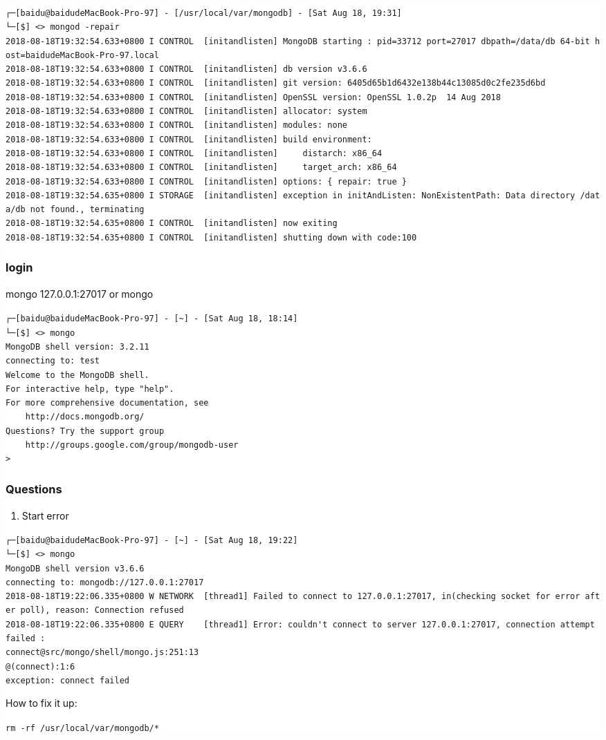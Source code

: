 ```
┌─[baidu@baidudeMacBook-Pro-97] - [/usr/local/var/mongodb] - [Sat Aug 18, 19:31]
└─[$] <> mongod -repair
2018-08-18T19:32:54.633+0800 I CONTROL  [initandlisten] MongoDB starting : pid=33712 port=27017 dbpath=/data/db 64-bit host=baidudeMacBook-Pro-97.local
2018-08-18T19:32:54.633+0800 I CONTROL  [initandlisten] db version v3.6.6
2018-08-18T19:32:54.633+0800 I CONTROL  [initandlisten] git version: 6405d65b1d6432e138b44c13085d0c2fe235d6bd
2018-08-18T19:32:54.633+0800 I CONTROL  [initandlisten] OpenSSL version: OpenSSL 1.0.2p  14 Aug 2018
2018-08-18T19:32:54.633+0800 I CONTROL  [initandlisten] allocator: system
2018-08-18T19:32:54.633+0800 I CONTROL  [initandlisten] modules: none
2018-08-18T19:32:54.633+0800 I CONTROL  [initandlisten] build environment:
2018-08-18T19:32:54.633+0800 I CONTROL  [initandlisten]     distarch: x86_64
2018-08-18T19:32:54.633+0800 I CONTROL  [initandlisten]     target_arch: x86_64
2018-08-18T19:32:54.633+0800 I CONTROL  [initandlisten] options: { repair: true }
2018-08-18T19:32:54.635+0800 I STORAGE  [initandlisten] exception in initAndListen: NonExistentPath: Data directory /data/db not found., terminating
2018-08-18T19:32:54.635+0800 I CONTROL  [initandlisten] now exiting
2018-08-18T19:32:54.635+0800 I CONTROL  [initandlisten] shutting down with code:100
```

### login
mongo 127.0.0.1:27017
or 
mongo
```
┌─[baidu@baidudeMacBook-Pro-97] - [~] - [Sat Aug 18, 18:14]
└─[$] <> mongo
MongoDB shell version: 3.2.11
connecting to: test
Welcome to the MongoDB shell.
For interactive help, type "help".
For more comprehensive documentation, see
	http://docs.mongodb.org/
Questions? Try the support group
	http://groups.google.com/group/mongodb-user
>
```

### Questions
1. Start error
```
┌─[baidu@baidudeMacBook-Pro-97] - [~] - [Sat Aug 18, 19:22]
└─[$] <> mongo
MongoDB shell version v3.6.6
connecting to: mongodb://127.0.0.1:27017
2018-08-18T19:22:06.335+0800 W NETWORK  [thread1] Failed to connect to 127.0.0.1:27017, in(checking socket for error after poll), reason: Connection refused
2018-08-18T19:22:06.335+0800 E QUERY    [thread1] Error: couldn't connect to server 127.0.0.1:27017, connection attempt failed :
connect@src/mongo/shell/mongo.js:251:13
@(connect):1:6
exception: connect failed
```
How to fix it up:
```
rm -rf /usr/local/var/mongodb/*
```
